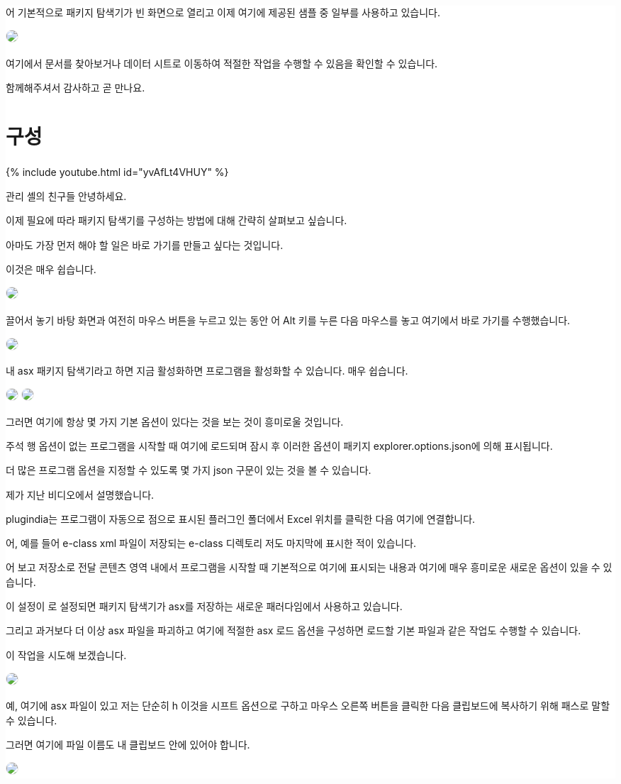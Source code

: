 어 기본적으로 패키지 탐색기가 빈 화면으로 열리고 이제 여기에 제공된 샘플 중 일부를 사용하고 있습니다. 

<img src="../images/aas/2022-06-01/20220607161128.png" style="border-radius: 10px; border: 1px solid #eaeaea;"/>

여기에서 문서를 찾아보거나 데이터 시트로 이동하여 적절한 작업을 수행할 수 있음을 확인할 수 있습니다.

함께해주셔서 감사하고 곧 만나요.

# 구성

{% include youtube.html id="yvAfLt4VHUY" %}

관리 셸의 친구들 안녕하세요. 

이제 필요에 따라 패키지 탐색기를 구성하는 방법에 대해 간략히 살펴보고 싶습니다. 

아마도 가장 먼저 해야 할 일은 바로 가기를 만들고 싶다는 것입니다. 

이것은 매우 쉽습니다. 

<img src="../images/aas/2022-06-03/20220607161909.png" style="border-radius: 10px; border: 1px solid #eaeaea;"/>

끌어서 놓기 바탕 화면과 여전히 마우스 버튼을 누르고 있는 동안 어 Alt 키를 누른 다음 마우스를 놓고 여기에서 바로 가기를 수행했습니다. 

<img src="../images/aas/2022-06-03/20220607162058.png" style="border-radius: 10px; border: 1px solid #eaeaea;"/>

내 asx 패키지 탐색기라고 하면 지금 활성화하면 프로그램을 활성화할 수 있습니다. 매우 쉽습니다. 

<img src="../images/aas/2022-06-03/20220607162211.png" style="border-radius: 10px; border: 1px solid #eaeaea;"/>

<img src="../images/aas/2022-06-03/20220607162309.png" style="border-radius: 10px; border: 1px solid #eaeaea;"/>

그러면 여기에 항상 몇 가지 기본 옵션이 있다는 것을 보는 것이 흥미로울 것입니다.

주석 행 옵션이 없는 프로그램을 시작할 때 여기에 로드되며 잠시 후 이러한 옵션이 패키지 explorer.options.json에 의해 표시됩니다.

더 많은 프로그램 옵션을 지정할 수 있도록 몇 가지 json 구문이 있는 것을 볼 수 있습니다. 

제가 지난 비디오에서 설명했습니다. 

plugindia는 프로그램이 자동으로 점으로 표시된 플러그인 폴더에서 Excel 위치를 클릭한 다음 여기에 연결합니다. 

어, 예를 들어 e-class xml 파일이 저장되는 e-class 디렉토리 저도 마지막에 표시한 적이 있습니다. 

어 보고 저장소로 전달 콘텐츠 영역 내에서 프로그램을 시작할 때 기본적으로 여기에 표시되는 내용과 여기에 매우 흥미로운 새로운 옵션이 있을 수 있습니다. 

이 설정이 로 설정되면 패키지 탐색기가 asx를 저장하는 새로운 패러다임에서 사용하고 있습니다. 

그리고 과거보다 더 이상 asx 파일을 파괴하고 여기에 적절한 asx 로드 옵션을 구성하면 로드할 기본 파일과 같은 작업도 수행할 수 있습니다. 

이 작업을 시도해 보겠습니다. 

<img src="../images/aas/2022-06-03/20220607163845.png" style="border-radius: 10px; border: 1px solid #eaeaea;"/>

예, 여기에 asx 파일이 있고 저는 단순히 h 이것을 시프트 옵션으로 구하고 마우스 오른쪽 버튼을 클릭한 다음 클립보드에 복사하기 위해 패스로 말할 수 있습니다. 

그러면 여기에 파일 이름도 내 클립보드 안에 있어야 합니다. 

<img src="../images/aas/2022-06-03/20220607163950.png" style="border-radius: 10px; border: 1px solid #eaeaea;"/>
